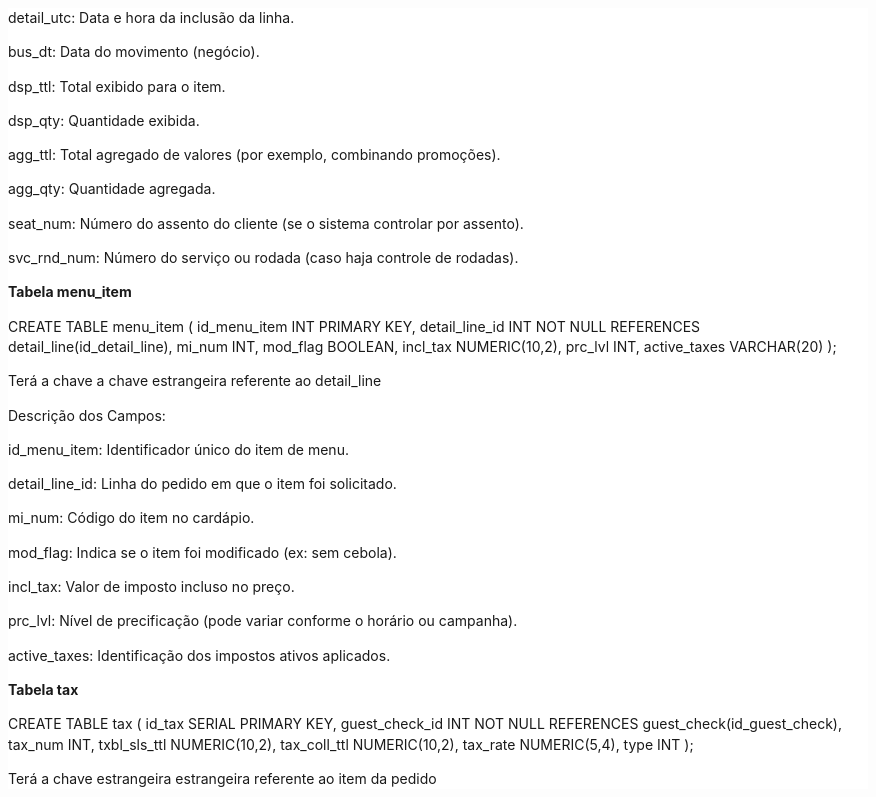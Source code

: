 detail_utc: Data e hora da inclusão da linha.

bus_dt: Data do movimento (negócio).

dsp_ttl: Total exibido para o item.

dsp_qty: Quantidade exibida.

agg_ttl: Total agregado de valores (por exemplo, combinando promoções).

agg_qty: Quantidade agregada.

seat_num: Número do assento do cliente (se o sistema controlar por assento).

svc_rnd_num: Número do serviço ou rodada (caso haja controle de rodadas).

**Tabela menu_item**

CREATE TABLE menu_item (
  id_menu_item INT PRIMARY KEY,
  detail_line_id INT NOT NULL REFERENCES detail_line(id_detail_line),
  mi_num INT,
  mod_flag BOOLEAN,
  incl_tax NUMERIC(10,2),
  prc_lvl INT,
  active_taxes VARCHAR(20)
);


Terá a chave a chave estrangeira referente ao detail_line

Descrição dos Campos:

id_menu_item: Identificador único do item de menu.

detail_line_id: Linha do pedido em que o item foi solicitado.

mi_num: Código do item no cardápio.

mod_flag: Indica se o item foi modificado (ex: sem cebola).

incl_tax: Valor de imposto incluso no preço.

prc_lvl: Nível de precificação (pode variar conforme o horário ou campanha).

active_taxes: Identificação dos impostos ativos aplicados.

**Tabela tax**

CREATE TABLE tax (
  id_tax SERIAL PRIMARY KEY,
  guest_check_id INT NOT NULL REFERENCES guest_check(id_guest_check),
  tax_num INT,
  txbl_sls_ttl NUMERIC(10,2),
  tax_coll_ttl NUMERIC(10,2),
  tax_rate NUMERIC(5,4),
  type INT
);

Terá a chave estrangeira estrangeira referente ao item da pedido
